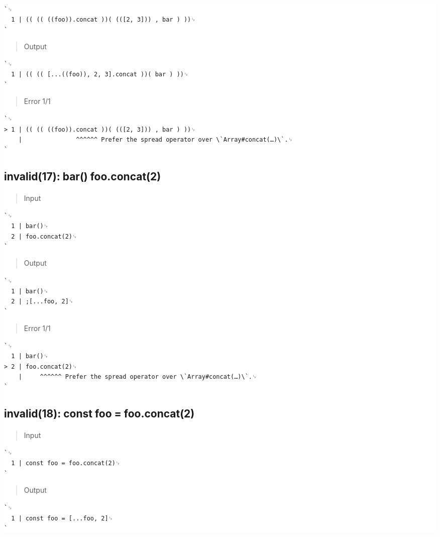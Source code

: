     `␊
      1 | (( (( ((foo)).concat ))( (([2, 3])) , bar ) ))␊
    `

> Output

    `␊
      1 | (( (( [...((foo)), 2, 3].concat ))( bar ) ))␊
    `

> Error 1/1

    `␊
    > 1 | (( (( ((foo)).concat ))( (([2, 3])) , bar ) ))␊
        |               ^^^^^^ Prefer the spread operator over \`Array#concat(…)\`.␊
    `

## invalid(17): bar() foo.concat(2)

> Input

    `␊
      1 | bar()␊
      2 | foo.concat(2)␊
    `

> Output

    `␊
      1 | bar()␊
      2 | ;[...foo, 2]␊
    `

> Error 1/1

    `␊
      1 | bar()␊
    > 2 | foo.concat(2)␊
        |     ^^^^^^ Prefer the spread operator over \`Array#concat(…)\`.␊
    `

## invalid(18): const foo = foo.concat(2)

> Input

    `␊
      1 | const foo = foo.concat(2)␊
    `

> Output

    `␊
      1 | const foo = [...foo, 2]␊
    `
